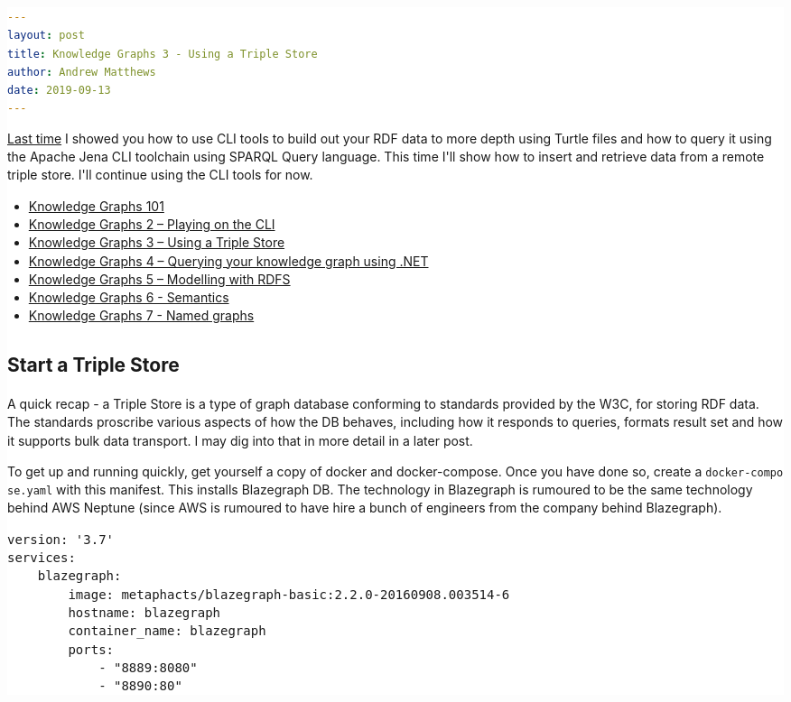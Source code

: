 ```yaml
---
layout: post
title: Knowledge Graphs 3 - Using a Triple Store
author: Andrew Matthews
date: 2019-09-13
---
```



<p><a href="https://andrewmatthews.blog/2019/09/13/knowledge-graphs-2-playing-on-the-cli/">Last time</a> I showed you how to use CLI tools to build out your RDF data to more depth using Turtle files and how to query it using the Apache Jena CLI toolchain using SPARQL Query language.  This time I'll show how to insert and retrieve data from a remote triple store.  I'll continue using the CLI tools for now.</p>







<ul><li><a href="https://andrewmatthews.blog/2019/09/12/knowledge-graphs-101/">Knowledge Graphs 101</a></li><li><a href="https://andrewmatthews.blog/2019/09/13/knowledge-graphs-2-playing-on-the-cli/">Knowledge Graphs 2 – Playing on the CLI</a></li><li><a href="https://andrewmatthews.blog/2019/09/13/knowledge-graphs-3-using-a-triple-store/">Knowledge Graphs 3 – Using a Triple Store</a></li><li><a href="https://andrewmatthews.blog/2019/09/16/knowledge-graphs-4-querying-your-knowledge-graph-using-net/">Knowledge Graphs 4 – Querying your knowledge graph using .NET</a></li><li><a rel="noreferrer noopener" href="https://andrewmatthews.blog/2019/10/03/knowledge-graphs-5-modelling-with-rdfs/" target="_blank">Knowledge Graphs 5 – Modelling with RDFS</a></li><li><a href="https://andrewmatthews.blog/2019/10/03/knowledge-graphs-6-semantics/">Knowledge Graphs 6 - Semantics</a></li><li><a href="https://aabs.wordpress.com/2019/11/06/knowledge-graphs-7-named-graphs/">Knowledge Graphs 7 - Named graphs</a></li></ul>



<h2>Start a Triple Store</h2>



<p>A quick recap - a Triple Store is a type of graph database conforming to standards provided by the W3C, for storing RDF data.  The standards proscribe various aspects of how the DB behaves, including how it responds to queries, formats result set and how it supports bulk data transport.  I may dig into that in more detail in a later post.  </p>



<p>To get up and running quickly, get yourself a copy of docker and docker-compose.  Once you have done so, create a <code>docker-compose.yaml</code> with this manifest.   This installs Blazegraph DB.  The technology in Blazegraph is rumoured to be the same technology behind AWS Neptune (since AWS is rumoured to have hire a bunch of engineers from the company behind Blazegraph).</p>



<pre class="wp-block-syntaxhighlighter-code">version: '3.7'
services:
    blazegraph:
        image: metaphacts/blazegraph-basic:2.2.0-20160908.003514-6
        hostname: blazegraph
        container_name: blazegraph
        ports:
            - "8889:8080"
            - "8890:80"</pre>
